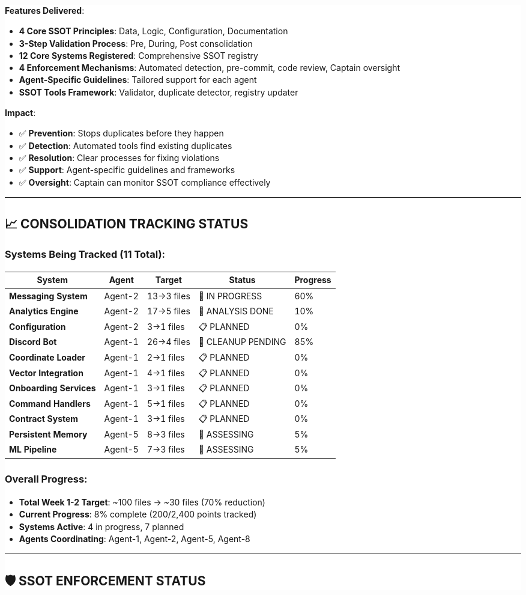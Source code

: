 **Features Delivered**:
- **4 Core SSOT Principles**: Data, Logic, Configuration, Documentation
- **3-Step Validation Process**: Pre, During, Post consolidation
- **12 Core Systems Registered**: Comprehensive SSOT registry
- **4 Enforcement Mechanisms**: Automated detection, pre-commit, code review, Captain oversight
- **Agent-Specific Guidelines**: Tailored support for each agent
- **SSOT Tools Framework**: Validator, duplicate detector, registry updater

**Impact**:
- ✅ **Prevention**: Stops duplicates before they happen
- ✅ **Detection**: Automated tools find existing duplicates
- ✅ **Resolution**: Clear processes for fixing violations
- ✅ **Support**: Agent-specific guidelines and frameworks
- ✅ **Oversight**: Captain can monitor SSOT compliance effectively

---

## 📈 CONSOLIDATION TRACKING STATUS

### Systems Being Tracked (11 Total):

| System | Agent | Target | Status | Progress |
|--------|-------|--------|--------|----------|
| **Messaging System** | Agent-2 | 13→3 files | 🔄 IN PROGRESS | 60% |
| **Analytics Engine** | Agent-2 | 17→5 files | 🔄 ANALYSIS DONE | 10% |
| **Configuration** | Agent-2 | 3→1 files | 📋 PLANNED | 0% |
| **Discord Bot** | Agent-1 | 26→4 files | 🔄 CLEANUP PENDING | 85% |
| **Coordinate Loader** | Agent-1 | 2→1 files | 📋 PLANNED | 0% |
| **Vector Integration** | Agent-1 | 4→1 files | 📋 PLANNED | 0% |
| **Onboarding Services** | Agent-1 | 3→1 files | 📋 PLANNED | 0% |
| **Command Handlers** | Agent-1 | 5→1 files | 📋 PLANNED | 0% |
| **Contract System** | Agent-1 | 3→1 files | 📋 PLANNED | 0% |
| **Persistent Memory** | Agent-5 | 8→3 files | 🔄 ASSESSING | 5% |
| **ML Pipeline** | Agent-5 | 7→3 files | 🔄 ASSESSING | 5% |

### Overall Progress:
- **Total Week 1-2 Target**: ~100 files → ~30 files (70% reduction)
- **Current Progress**: 8% complete (200/2,400 points tracked)
- **Systems Active**: 4 in progress, 7 planned
- **Agents Coordinating**: Agent-1, Agent-2, Agent-5, Agent-8

---

## 🛡️ SSOT ENFORCEMENT STATUS
